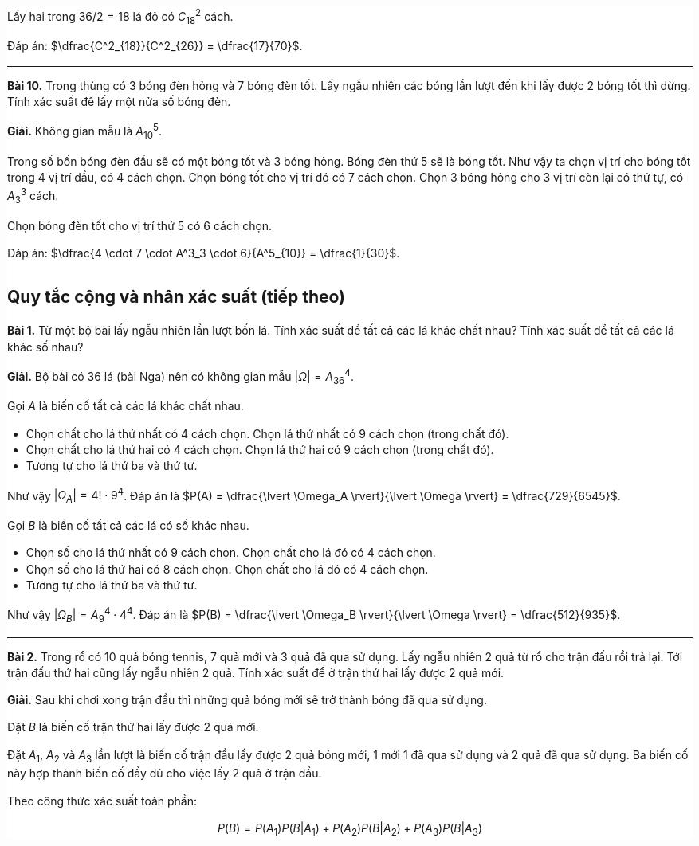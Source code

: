 Lấy hai trong $36/2=18$ lá đỏ có $C^2_{18}$ cách.

Đáp án: $\dfrac{C^2_{18}}{C^2_{26}} = \dfrac{17}{70}$.

---

**Bài 10.** Trong thùng có 3 bóng đèn hỏng và 7 bóng đèn tốt. Lấy ngẫu nhiên các bóng lần lượt đến khi lấy được 2 bóng tốt thì dừng. Tính xác suất để lấy một nửa số bóng đèn.

**Giải.** Không gian mẫu là $A^5_{10}$.

Trong số bốn bóng đèn đầu sẽ có một bóng tốt và 3 bóng hỏng. Bóng đèn thứ 5 sẽ là bóng tốt. Như vậy ta chọn vị trí cho bóng tốt trong 4 vị trí đầu, có 4 cách chọn. Chọn bóng tốt cho vị trí đó có 7 cách chọn. Chọn 3 bóng hỏng cho 3 vị trí còn lại có thứ tự, có $A^3_3$ cách.

Chọn bóng đèn tốt cho vị trí thứ 5 có 6 cách chọn.

Đáp án: $\dfrac{4 \cdot 7 \cdot A^3_3 \cdot 6}{A^5_{10}} = \dfrac{1}{30}$.

## Quy tắc cộng và nhân xác suất (tiếp theo)

**Bài 1.** Từ một bộ bài lấy ngẫu nhiên lần lượt bốn lá. Tính xác suất để tất cả các lá khác chất nhau? Tính xác suất để tất cả các lá khác số nhau?

**Giải.** Bộ bài có 36 lá (bài Nga) nên có không gian mẫu $\lvert \Omega \rvert = A^4_{36}$.

Gọi $A$ là biến cố tất cả các lá khác chất nhau.

- Chọn chất cho lá thứ nhất có 4 cách chọn. Chọn lá thứ nhất có 9 cách chọn (trong chất đó).
- Chọn chất cho lá thứ hai có 4 cách chọn. Chọn lá thứ hai có 9 cách chọn (trong chất đó).
- Tương tự cho lá thứ ba và thứ tư.

Như vậy $\lvert \Omega_A \rvert = 4! \cdot 9^4$. Đáp án là $P(A) = \dfrac{\lvert \Omega_A \rvert}{\lvert \Omega \rvert} = \dfrac{729}{6545}$.

Gọi $B$ là biến cố tất cả các lá có số khác nhau.

- Chọn số cho lá thứ nhất có 9 cách chọn. Chọn chất cho lá đó có 4 cách chọn.
- Chọn số cho lá thứ hai có 8 cách chọn. Chọn chất cho lá đó có 4 cách chọn.
- Tương tự cho lá thứ ba và thứ  tư.

Như vậy $\lvert \Omega_B \rvert = A^4_9 \cdot 4^4$. Đáp án là $P(B) = \dfrac{\lvert \Omega_B \rvert}{\lvert \Omega \rvert} = \dfrac{512}{935}$.

---

**Bài 2.** Trong rổ có 10 quả bóng tennis, 7 quả mới và 3 quả đã qua sử dụng. Lấy ngẫu nhiên 2 quả từ rổ cho trận đấu rồi trả lại. Tới trận đấu thứ hai cũng lấy ngẫu nhiên 2 quả. Tính xác suất để ở trận thứ hai lấy được 2 quả mới.

**Giải.** Sau khi chơi xong trận đầu thì những quả bóng mới sẽ trở thành bóng đã qua sử dụng.

Đặt $B$ là biến cố trận thứ hai lấy được 2 quả mới.

Đặt $A_1$, $A_2$ và $A_3$ lần lượt là biến cố trận đầu lấy được 2 quả bóng mới, 1 mới 1 đã qua sử dụng và 2 quả đã qua sử dụng. Ba biến cố này hợp thành biến cố đầy đủ cho việc lấy 2 quả ở trận đầu.

Theo công thức xác suất toàn phần:

$$\begin{equation*}
    P(B) = P(A_1) P(B \vert A_1) + P(A_2) P(B \vert A_2) + P(A_3) P(B \vert A_3)
\end{equation*}$$
